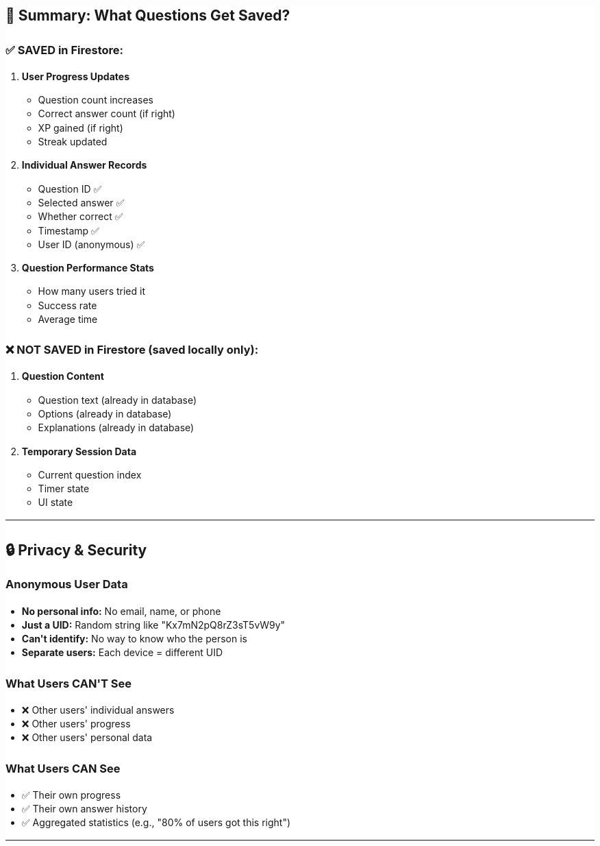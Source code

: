 
## 🎯 Summary: What Questions Get Saved?

### ✅ SAVED in Firestore:

1. **User Progress Updates**
   - Question count increases
   - Correct answer count (if right)
   - XP gained (if right)
   - Streak updated

2. **Individual Answer Records**
   - Question ID ✅
   - Selected answer ✅
   - Whether correct ✅
   - Timestamp ✅
   - User ID (anonymous) ✅

3. **Question Performance Stats**
   - How many users tried it
   - Success rate
   - Average time

### ❌ NOT SAVED in Firestore (saved locally only):

1. **Question Content**
   - Question text (already in database)
   - Options (already in database)
   - Explanations (already in database)

2. **Temporary Session Data**
   - Current question index
   - Timer state
   - UI state

---

## 🔒 Privacy & Security

### Anonymous User Data
- **No personal info:** No email, name, or phone
- **Just a UID:** Random string like "Kx7mN2pQ8rZ3sT5vW9y"
- **Can't identify:** No way to know who the person is
- **Separate users:** Each device = different UID

### What Users CAN'T See
- ❌ Other users' individual answers
- ❌ Other users' progress
- ❌ Other users' personal data

### What Users CAN See
- ✅ Their own progress
- ✅ Their own answer history
- ✅ Aggregated statistics (e.g., "80% of users got this right")

---